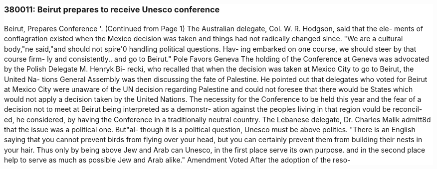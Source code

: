 ### 380011: Beirut prepares to receive Unesco conference

Beirut,
Prepares
Conference
'.
(Continued from Page 1)
The Australian delegate, Col.
W. R. Hodgson, said that the ele-
ments of conflagration existed
when the Mexico decision was
taken and things had not radically
changed since.
"We are a cultural body,"ne
said,"and should not spire'0
handling political questions. Hav-
ing embarked on one course, we
should steer by that course firm-
ly and consistently.. and go to
Beirut."
Pole Favors Geneva
The holding of the Conference
at Geneva was advocated by the
Polish Delegate M. Henryk Bi-
recki, who recalled that when the
decision was taken at Mexico City
to go to Beirut, the United Na-
tions General Assembly was then
discussing the fate of Palestine.
He pointed out that delegates who
voted for Beirut at Mexico City
were unaware of the UN decision
regarding Palestine and could not
foresee that there would be States
which would not apply a decision
taken by the United Nations. The
necessity for the Conference to be
held this year and the fear of a
decision not to meet at Beirut
being interpreted as a demonstr-
ation against the peoples living
in that region vould be reconcil-
ed, he considered, by having the
Conference in a traditionally
neutral country.
The Lebanese delegate, Dr.
Charles Malik admitt8d that the
issue was a political one. But"al-
though it is a political question,
Unesco must be above politics.
"There is an English saying
that you cannot prevent birds
from flying over your head, but
you can certainly prevent them
from building their nests in your
hair. Thus only by being above
Jew and Arab can Unesco, in the
first place serve its own purpose.
and in the second place help
to serve as much as possible Jew
and Arab alike."
Amendment Voted
After the adoption of the reso-